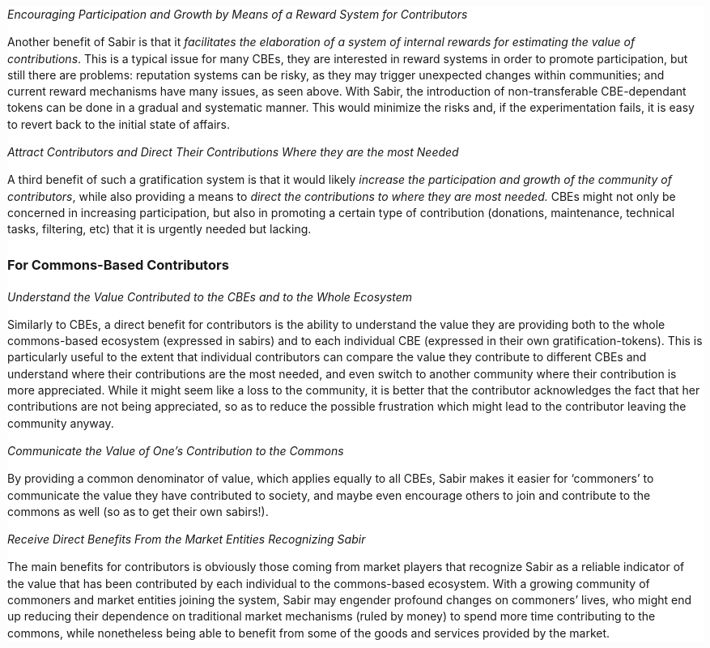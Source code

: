 *Encouraging Participation and Growth by Means of a Reward System for Contributors*

Another benefit of Sabir is that it *facilitates the elaboration of a
system of internal rewards for estimating the value of contributions*.
This is a typical issue for many CBEs, they are interested in reward
systems in order to promote participation, but still there are problems:
reputation systems can be risky, as they may trigger unexpected changes
within communities; and current reward mechanisms have many issues, as
seen above. With Sabir, the introduction of non-transferable
CBE-dependant tokens can be done in a gradual and systematic manner.
This would minimize the risks and, if the experimentation fails, it is
easy to revert back to the initial state of affairs.


*Attract Contributors and Direct Their Contributions Where they are the most Needed*

A third benefit of such a gratification system is that it would likely
*increase the participation and growth of the community of
contributors*, while also providing a means to *direct the
contributions* *to where they are most needed.* CBEs might not only be
concerned in increasing participation, but also in promoting a certain
type of contribution (donations, maintenance, technical tasks,
filtering, etc) that it is urgently needed but lacking.

### For Commons-Based Contributors

*Understand the Value Contributed to the CBEs and to the Whole Ecosystem*

Similarly to CBEs, a direct benefit for contributors is the ability to
understand the value they are providing both to the whole commons-based
ecosystem (expressed in sabirs) and to each individual CBE (expressed in
their own gratification-tokens). This is particularly useful to the
extent that individual contributors can compare the value they
contribute to different CBEs and understand where their contributions
are the most needed, and even switch to another community where their
contribution is more appreciated. While it might seem like a loss to the
community, it is better that the contributor acknowledges the fact that
her contributions are not being appreciated, so as to reduce the
possible frustration which might lead to the contributor leaving the
community anyway.


*Communicate the Value of One’s Contribution to the Commons*

By providing a common denominator of value, which applies equally to all
CBEs, Sabir makes it easier for ‘commoners’ to communicate the value
they have contributed to society, and maybe even encourage others to
join and contribute to the commons as well (so as to get their own
sabirs!).

*Receive Direct Benefits From the Market Entities Recognizing Sabir*

The main benefits for contributors is obviously those coming from market
players that recognize Sabir as a reliable indicator of the value that
has been contributed by each individual to the commons-based ecosystem.
With a growing community of commoners and market entities joining the
system, Sabir may engender profound changes on commoners’ lives, who
might end up reducing their dependence on traditional market mechanisms
(ruled by money) to spend more time contributing to the commons, while
nonetheless being able to benefit from some of the goods and services
provided by the market.
